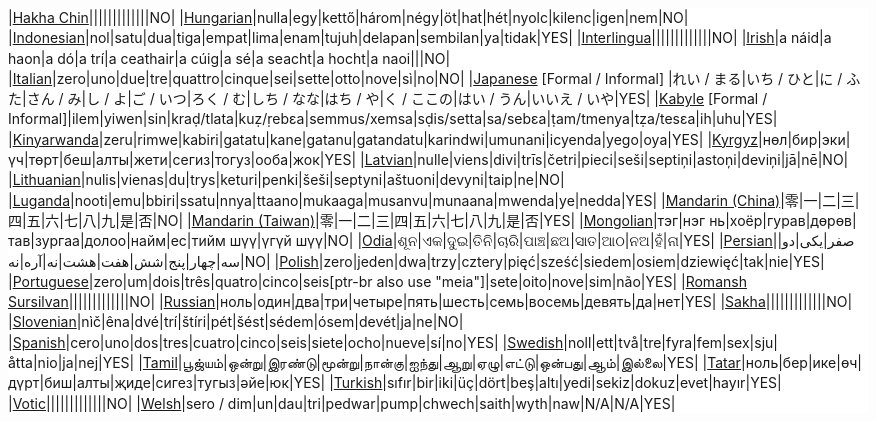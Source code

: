 |[Hakha Chin](https://en.wikipedia.org/wiki/Hakha_Chin_language)|||||||||||||NO|
|[Hungarian](https://en.wikipedia.org/wiki/Hungarian_language)|nulla|egy|kettő|három|négy|öt|hat|hét|nyolc|kilenc|igen|nem|NO|
|[Indonesian](https://en.wikipedia.org/wiki/Indonesian_language)|nol|satu|dua|tiga|empat|lima|enam|tujuh|delapan|sembilan|ya|tidak|YES|
|[Interlingua](https://en.wikipedia.org/wiki/Interlingua)|||||||||||||NO|
|[Irish](https://en.wikipedia.org/wiki/Irish_language)|a náid|a haon|a dó|a trí|a ceathair|a cúig|a sé|a seacht|a hocht|a naoi|||NO|
|[Italian](https://en.wikipedia.org/wiki/Italian_language)|zero|uno|due|tre|quattro|cinque|sei|sette|otto|nove|sì|no|NO|
|[Japanese](https://en.wikipedia.org/wiki/Japanese_language) [Formal / Informal] |れい / まる|いち / ひと|に / ふた|さん / み|し / よ|ご / いつ|ろく / む|しち / なな|はち / や|く / ここの|はい / うん|いいえ / いや|YES|
|[Kabyle](https://en.wikipedia.org/wiki/Kabyle_language) [Formal / Informal]|ilem|yiwen|sin|kraḍ/tlata|kuẓ/ṛebɛa|semmus/xemsa|sḍis/setta|sa/sebɛa|ṭam/tmenya|tẓa/tesɛa|ih|uhu|YES|
|[Kinyarwanda](https://en.wikipedia.org/wiki/Kinyarwanda_language)|zeru|rimwe|kabiri|gatatu|kane|gatanu|gatandatu|karindwi|umunani|icyenda|yego|oya|YES|
|[Kyrgyz](https://en.wikipedia.org/wiki/Kyrgyz_language)|нөл|бир|эки|үч|төрт|беш|алты|жети|сегиз|тогуз|ооба|жок|YES|
|[Latvian](https://en.wikipedia.org/wiki/Latvian_language)|nulle|viens|divi|trīs|četri|pieci|seši|septiņi|astoņi|deviņi|jā|nē|NO|
|[Lithuanian](https://en.wikipedia.org/wiki/Lithuanian_language)|nulis|vienas|du|trys|keturi|penki|šeši|septyni|aštuoni|devyni|taip|ne|NO|
|[Luganda](https://en.wikipedia.org/wiki/Luganda)|nooti|emu|bbiri|ssatu|nnya|ttaano|mukaaga|musanvu|munaana|mwenda|ye|nedda|YES|
|[Mandarin (China)](https://en.wikipedia.org/wiki/Mandarin_language)|零|一|二|三|四|五|六|七|八|九|是|否|NO|
|[Mandarin (Taiwan)](https://en.wikipedia.org/wiki/Taiwanese_Mandarin)|零|一|二|三|四|五|六|七|八|九|是|否|YES|
|[Mongolian](https://en.wikipedia.org/wiki/Mongolian_language)|тэг|нэг нь|хоёр|гурав|дөрөв|тав|зургаа|долоо|найм|ес|тийм шүү|үгүй шүү|NO|
|[Odia](https://en.wikipedia.org/wiki/ODIA_language)|ଶୂନ|ଏକ|ଦୁଇ|ତିନି|ଚାରି|ପାଞ୍ଚ|ଛଅ|ସାତ|ଆଠ|ନଅ|ହଁ|ନା|YES|
|[Persian](https://en.wikipedia.org/wiki/Persian_language)|صفر|یکی|دو|سه|چهار|پنج|شش|هفت|هشت|نه|آره|نه|NO|
|[Polish](https://en.wikipedia.org/wiki/Polish_language)|zero|jeden|dwa|trzy|cztery|pięć|sześć|siedem|osiem|dziewięć|tak|nie|YES|
|[Portuguese](https://en.wikipedia.org/wiki/Portuguese_language)|zero|um|dois|três|quatro|cinco|seis[ptr-br also use "meia"]|sete|oito|nove|sim|não|YES|
|[Romansh Sursilvan](https://en.wikipedia.org/wiki/Sursilvan)|||||||||||||NO|
|[Russian](https://en.wikipedia.org/wiki/Russian_language)|ноль|один|два|три|четыре|пять|шесть|семь|восемь|девять|да|нет|YES|
|[Sakha](https://en.wikipedia.org/wiki/Yakut_language)|||||||||||||NO|
|[Slovenian](https://en.wikipedia.org/wiki/Slovenian_language)|nìč|êna|dvé|trí|štíri|pét|šést|sédem|ósem|devét|ja|ne|NO|
|[Spanish](https://en.wikipedia.org/wiki/Spanish_language)|cero|uno|dos|tres|cuatro|cinco|seis|siete|ocho|nueve|sí|no|YES|
|[Swedish](https://en.wikipedia.org/wiki/Swedish_language)|noll|ett|två|tre|fyra|fem|sex|sju|åtta|nio|ja|nej|YES|
|[Tamil](https://en.wikipedia.org/wiki/Tamil_language)|பூஜ்யம்|ஒன்று|இரண்டு|மூன்று|நான்கு|ஐந்து|ஆறு|ஏழு|எட்டு|ஒன்பது|ஆம்|இல்லை|YES|
|[Tatar](https://en.wikipedia.org/wiki/Tatar_language)|ноль|бер|ике|өч|дүрт|биш|алты|җиде|сигез|тугыз|әйе|юк|YES|
|[Turkish](https://en.wikipedia.org/wiki/Turkish_language)|sıfır|bir|iki|üç|dört|beş|altı|yedi|sekiz|dokuz|evet|hayır|YES|
|[Votic](https://en.wikipedia.org/wiki/Votic_language)|||||||||||||NO|
|[Welsh](https://en.wikipedia.org/wiki/Welsh_language)|sero / dim|un|dau|tri|pedwar|pump|chwech|saith|wyth|naw|N/A|N/A|YES|
